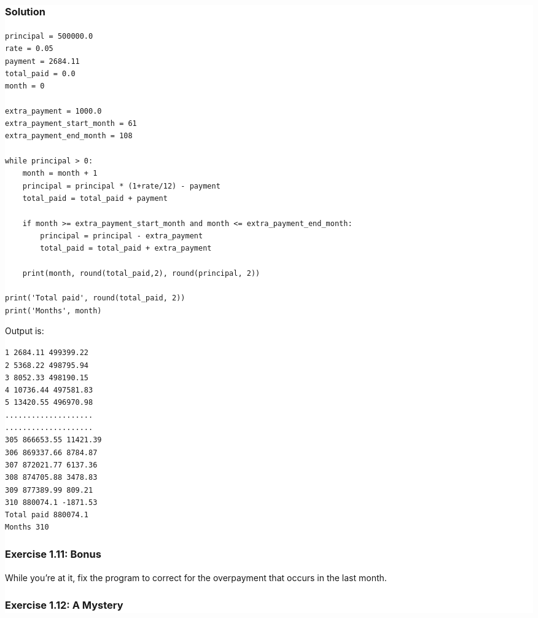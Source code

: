 ### Solution
```
principal = 500000.0
rate = 0.05
payment = 2684.11
total_paid = 0.0
month = 0

extra_payment = 1000.0
extra_payment_start_month = 61
extra_payment_end_month = 108

while principal > 0:
    month = month + 1
    principal = principal * (1+rate/12) - payment
    total_paid = total_paid + payment

    if month >= extra_payment_start_month and month <= extra_payment_end_month:
        principal = principal - extra_payment
        total_paid = total_paid + extra_payment

    print(month, round(total_paid,2), round(principal, 2))
    
print('Total paid', round(total_paid, 2))
print('Months', month)
```

Output is:
```
1 2684.11 499399.22
2 5368.22 498795.94
3 8052.33 498190.15
4 10736.44 497581.83
5 13420.55 496970.98
....................
....................
305 866653.55 11421.39
306 869337.66 8784.87
307 872021.77 6137.36
308 874705.88 3478.83
309 877389.99 809.21
310 880074.1 -1871.53
Total paid 880074.1
Months 310
```

### Exercise 1.11: Bonus

While you’re at it, fix the program to correct for the overpayment that occurs in the last month.

### Exercise 1.12: A Mystery
